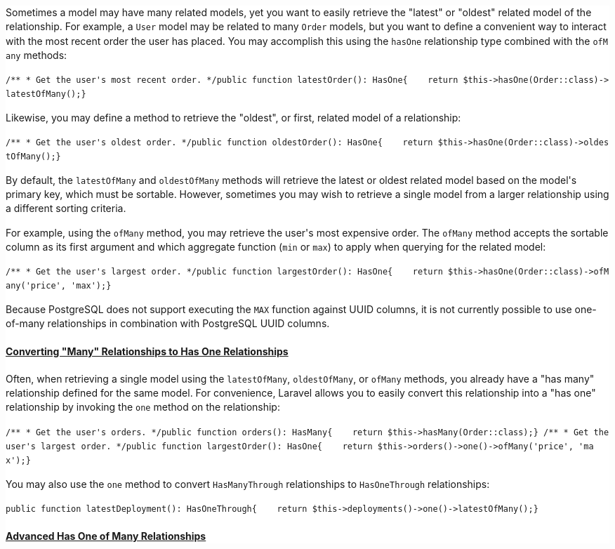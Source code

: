 Sometimes a model may have many related models, yet you want to easily retrieve the "latest" or "oldest" related model of the relationship. For example, a `User` model may be related to many `Order` models, but you want to define a convenient way to interact with the most recent order the user has placed. You may accomplish this using the `hasOne` relationship type combined with the `ofMany` methods:

```
/** * Get the user's most recent order. */public function latestOrder(): HasOne{    return $this->hasOne(Order::class)->latestOfMany();}
```

Likewise, you may define a method to retrieve the "oldest", or first, related model of a relationship:

```
/** * Get the user's oldest order. */public function oldestOrder(): HasOne{    return $this->hasOne(Order::class)->oldestOfMany();}
```

By default, the `latestOfMany` and `oldestOfMany` methods will retrieve the latest or oldest related model based on the model's primary key, which must be sortable. However, sometimes you may wish to retrieve a single model from a larger relationship using a different sorting criteria.

For example, using the `ofMany` method, you may retrieve the user's most expensive order. The `ofMany` method accepts the sortable column as its first argument and which aggregate function (`min` or `max`) to apply when querying for the related model:

```
/** * Get the user's largest order. */public function largestOrder(): HasOne{    return $this->hasOne(Order::class)->ofMany('price', 'max');}
```

Because PostgreSQL does not support executing the `MAX` function against UUID columns, it is not currently possible to use one-of-many relationships in combination with PostgreSQL UUID columns.

#### [Converting "Many" Relationships to Has One Relationships](https://laravel.com/docs/12.x/eloquent-relationships#converting-many-relationships-to-has-one-relationships)

Often, when retrieving a single model using the `latestOfMany`, `oldestOfMany`, or `ofMany` methods, you already have a "has many" relationship defined for the same model. For convenience, Laravel allows you to easily convert this relationship into a "has one" relationship by invoking the `one` method on the relationship:

```
/** * Get the user's orders. */public function orders(): HasMany{    return $this->hasMany(Order::class);} /** * Get the user's largest order. */public function largestOrder(): HasOne{    return $this->orders()->one()->ofMany('price', 'max');}
```

You may also use the `one` method to convert `HasManyThrough` relationships to `HasOneThrough` relationships:

```
public function latestDeployment(): HasOneThrough{    return $this->deployments()->one()->latestOfMany();}
```

#### [Advanced Has One of Many Relationships](https://laravel.com/docs/12.x/eloquent-relationships#advanced-has-one-of-many-relationships)
